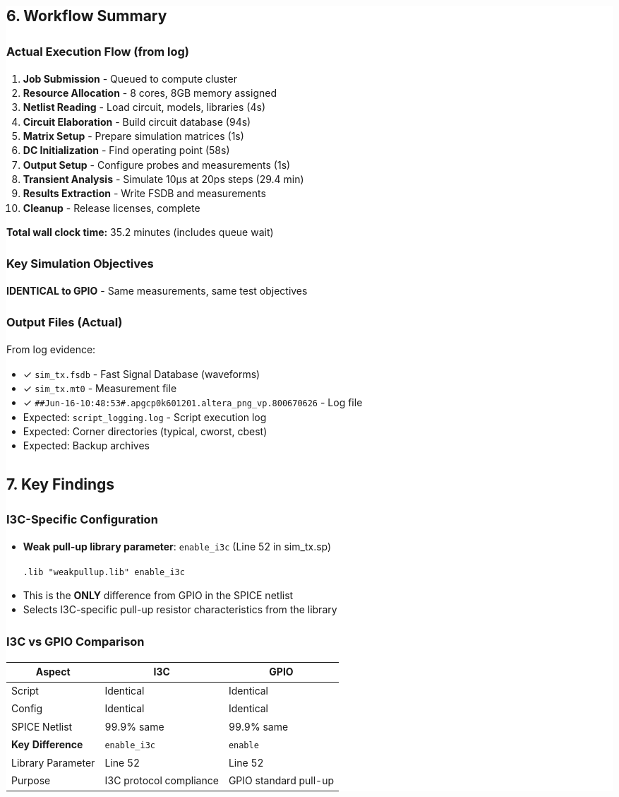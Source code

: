 ## 6. Workflow Summary

### Actual Execution Flow (from log)
1. **Job Submission** - Queued to compute cluster
2. **Resource Allocation** - 8 cores, 8GB memory assigned
3. **Netlist Reading** - Load circuit, models, libraries (4s)
4. **Circuit Elaboration** - Build circuit database (94s)
5. **Matrix Setup** - Prepare simulation matrices (1s)
6. **DC Initialization** - Find operating point (58s)
7. **Output Setup** - Configure probes and measurements (1s)
8. **Transient Analysis** - Simulate 10μs at 20ps steps (29.4 min)
9. **Results Extraction** - Write FSDB and measurements
10. **Cleanup** - Release licenses, complete

**Total wall clock time:** 35.2 minutes (includes queue wait)

### Key Simulation Objectives
**IDENTICAL to GPIO** - Same measurements, same test objectives

### Output Files (Actual)
From log evidence:
- ✓ `sim_tx.fsdb` - Fast Signal Database (waveforms)
- ✓ `sim_tx.mt0` - Measurement file
- ✓ `##Jun-16-10:48:53#.apgcp0k601201.altera_png_vp.800670626` - Log file
- Expected: `script_logging.log` - Script execution log
- Expected: Corner directories (typical, cworst, cbest)
- Expected: Backup archives

## 7. Key Findings

### I3C-Specific Configuration
- **Weak pull-up library parameter**: `enable_i3c` (Line 52 in sim_tx.sp)
  ```spice
  .lib "weakpullup.lib" enable_i3c
  ```
- This is the **ONLY** difference from GPIO in the SPICE netlist
- Selects I3C-specific pull-up resistor characteristics from the library

### I3C vs GPIO Comparison

| Aspect | I3C | GPIO |
|--------|-----|------|
| Script | Identical | Identical |
| Config | Identical | Identical |
| SPICE Netlist | 99.9% same | 99.9% same |
| **Key Difference** | `enable_i3c` | `enable` |
| Library Parameter | Line 52 | Line 52 |
| Purpose | I3C protocol compliance | GPIO standard pull-up |
